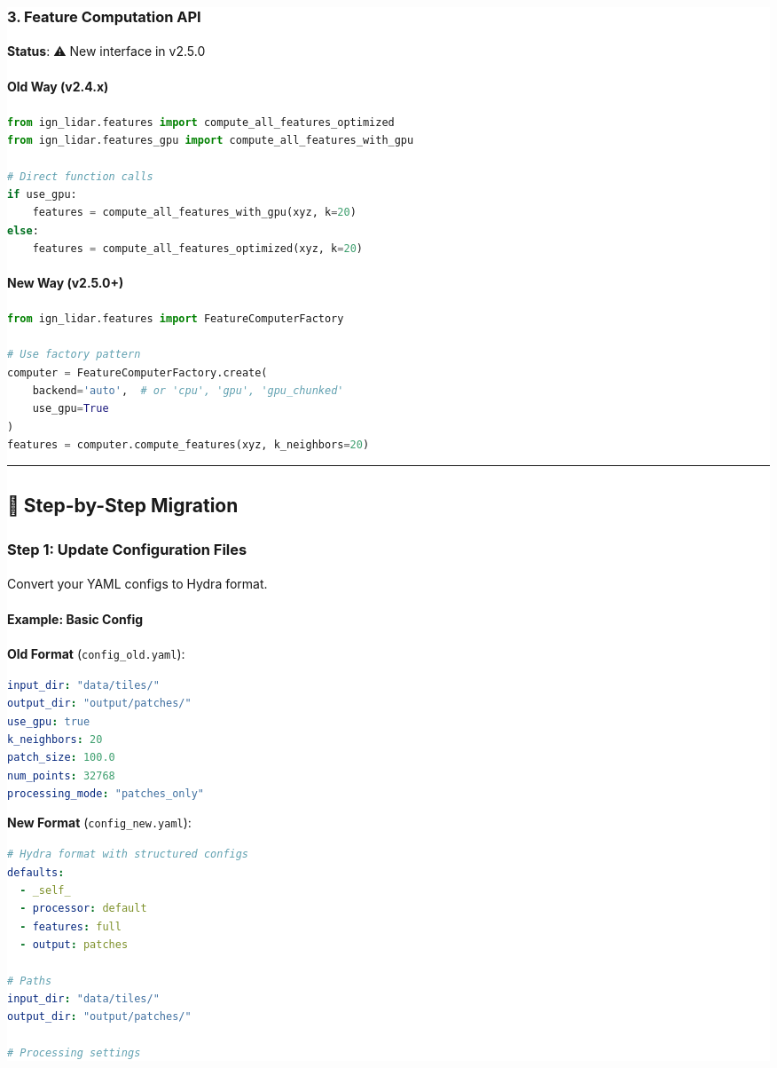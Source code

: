 ### 3. Feature Computation API

**Status**: ⚠️ New interface in v2.5.0

#### Old Way (v2.4.x)

```python
from ign_lidar.features import compute_all_features_optimized
from ign_lidar.features_gpu import compute_all_features_with_gpu

# Direct function calls
if use_gpu:
    features = compute_all_features_with_gpu(xyz, k=20)
else:
    features = compute_all_features_optimized(xyz, k=20)
```

#### New Way (v2.5.0+)

```python
from ign_lidar.features import FeatureComputerFactory

# Use factory pattern
computer = FeatureComputerFactory.create(
    backend='auto',  # or 'cpu', 'gpu', 'gpu_chunked'
    use_gpu=True
)
features = computer.compute_features(xyz, k_neighbors=20)
```

---

## 📝 Step-by-Step Migration

### Step 1: Update Configuration Files

Convert your YAML configs to Hydra format.

#### Example: Basic Config

**Old Format** (`config_old.yaml`):

```yaml
input_dir: "data/tiles/"
output_dir: "output/patches/"
use_gpu: true
k_neighbors: 20
patch_size: 100.0
num_points: 32768
processing_mode: "patches_only"
```

**New Format** (`config_new.yaml`):

```yaml
# Hydra format with structured configs
defaults:
  - _self_
  - processor: default
  - features: full
  - output: patches

# Paths
input_dir: "data/tiles/"
output_dir: "output/patches/"

# Processing settings
```